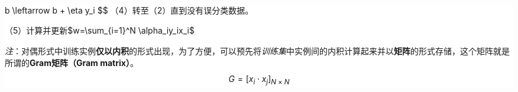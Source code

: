    b \leftarrow b + \eta y_i 
   $$
   （4）转至（2）直到没有误分类数据。

   （5）计算并更新$w=\sum_{i=1}^N \alpha_iy_ix_i$

   *注*：对偶形式中训练实例**仅以内积**的形式出现，为了方便，可以预先将*训练集*中实例间的内积计算起来并以**矩阵**的形式存储，这个矩阵就是所谓的**Gram矩阵（Gram matrix）**。
   $$
   G=[x_i \cdot x_j]_{N\times N}
   $$
   
   
   
   
